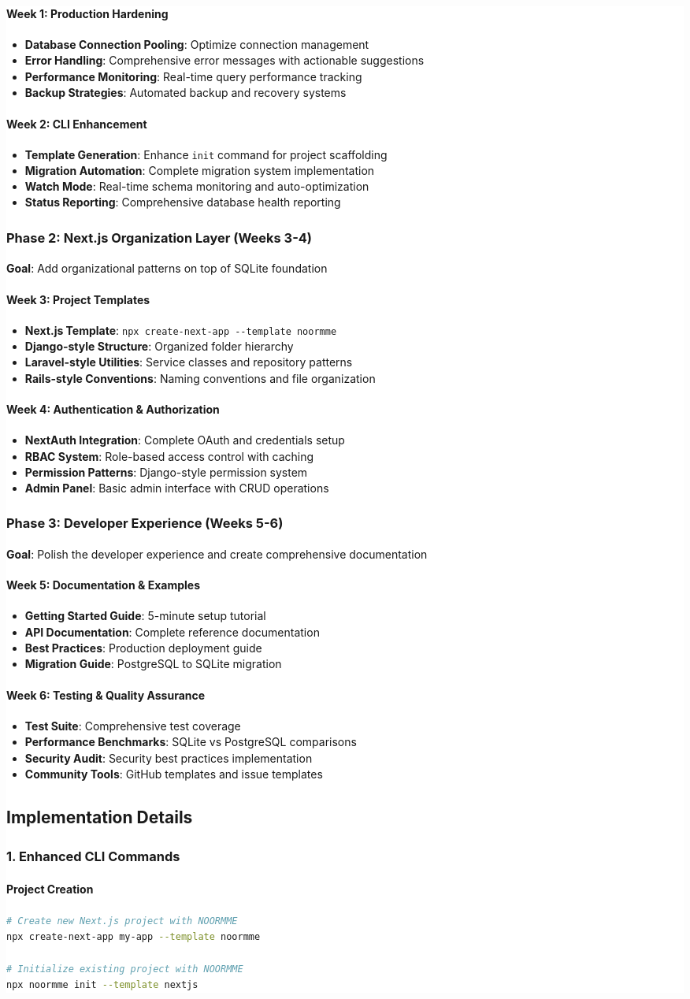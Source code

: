 #### Week 1: Production Hardening
- **Database Connection Pooling**: Optimize connection management
- **Error Handling**: Comprehensive error messages with actionable suggestions
- **Performance Monitoring**: Real-time query performance tracking
- **Backup Strategies**: Automated backup and recovery systems

#### Week 2: CLI Enhancement
- **Template Generation**: Enhance `init` command for project scaffolding
- **Migration Automation**: Complete migration system implementation
- **Watch Mode**: Real-time schema monitoring and auto-optimization
- **Status Reporting**: Comprehensive database health reporting

### Phase 2: Next.js Organization Layer (Weeks 3-4)
**Goal**: Add organizational patterns on top of SQLite foundation

#### Week 3: Project Templates
- **Next.js Template**: `npx create-next-app --template noormme`
- **Django-style Structure**: Organized folder hierarchy
- **Laravel-style Utilities**: Service classes and repository patterns
- **Rails-style Conventions**: Naming conventions and file organization

#### Week 4: Authentication & Authorization
- **NextAuth Integration**: Complete OAuth and credentials setup
- **RBAC System**: Role-based access control with caching
- **Permission Patterns**: Django-style permission system
- **Admin Panel**: Basic admin interface with CRUD operations

### Phase 3: Developer Experience (Weeks 5-6)
**Goal**: Polish the developer experience and create comprehensive documentation

#### Week 5: Documentation & Examples
- **Getting Started Guide**: 5-minute setup tutorial
- **API Documentation**: Complete reference documentation
- **Best Practices**: Production deployment guide
- **Migration Guide**: PostgreSQL to SQLite migration

#### Week 6: Testing & Quality Assurance
- **Test Suite**: Comprehensive test coverage
- **Performance Benchmarks**: SQLite vs PostgreSQL comparisons
- **Security Audit**: Security best practices implementation
- **Community Tools**: GitHub templates and issue templates

## Implementation Details

### 1. Enhanced CLI Commands

#### Project Creation
```bash
# Create new Next.js project with NOORMME
npx create-next-app my-app --template noormme

# Initialize existing project with NOORMME
npx noormme init --template nextjs
```
